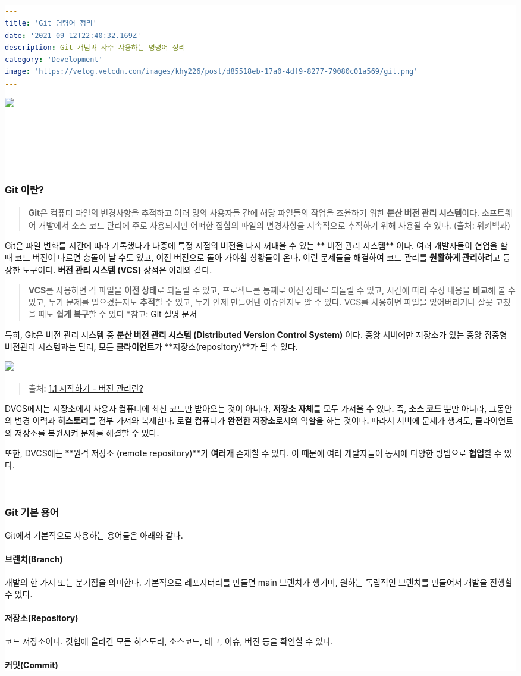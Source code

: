 ```yaml
---
title: 'Git 명령어 정리'
date: '2021-09-12T22:40:32.169Z'
description: Git 개념과 자주 사용하는 명령어 정리
category: 'Development'
image: 'https://velog.velcdn.com/images/khy226/post/d85518eb-17a0-4df9-8277-79080c01a569/git.png'
---
```


<img src="https://velog.velcdn.com/images/khy226/post/d85518eb-17a0-4df9-8277-79080c01a569/git.png" style="width: 50%; padding-bottom: 100px;">

### Git 이란?

> **Git**은 컴퓨터 파일의 변경사항을 추적하고 여러 명의 사용자들 간에 해당 파일들의 작업을 조율하기 위한 **분산 버전 관리 시스템**이다. 소프트웨어 개발에서 소스 코드 관리에 주로 사용되지만 어떠한 집합의 파일의 변경사항을 지속적으로 추적하기 위해 사용될 수 있다. (출처: 위키백과)

Git은 파일 변화를 시간에 따라 기록했다가 나중에 특정 시점의 버전을 다시 꺼내올 수 있는 ** 버전 관리 시스템** 이다. 여러 개발자들이 협업을 할 때 코드 버전이 다르면 충돌이 날 수도 있고, 이전 버전으로 돌아 가야할 상황들이 온다. 이런 문제들을 해결하여 코드 관리를 **원활하게 관리**하려고 등장한 도구이다. **버전 관리 시스템 (VCS)** 장점은 아래와 같다.

> **VCS**를 사용하면 각 파일을 **이전 상태**로 되돌릴 수 있고, 프로젝트를 통째로 이전 상태로 되돌릴 수 있고, 시간에 따라 수정 내용을 **비교**해 볼 수 있고, 누가 문제를 일으켰는지도 **추적**할 수 있고, 누가 언제 만들어낸 이슈인지도 알 수 있다. VCS를 사용하면 파일을 잃어버리거나 잘못 고쳤을 때도 **쉽게 복구**할 수 있다 \*참고: [Git 설명 문서](https://git-scm.com/book/ko/v2/%EC%8B%9C%EC%9E%91%ED%95%98%EA%B8%B0-%EB%B2%84%EC%A0%84-%EA%B4%80%EB%A6%AC%EB%9E%80%3F)

특히, Git은 버전 관리 시스템 중 **분산 버전 관리 시스템 (Distributed Version Control System)** 이다. 중앙 서버에만 저장소가 있는 중앙 집중형 버전관리 시스템과는 달리, 모든 **클라이언트**가 **저장소(repository)**가 될 수 있다.

![](https://images.velog.io/images/khy226/post/ac19eb34-b789-4e28-b131-b3ed6d5e4bfd/distributed.png)

> 출처: [1.1 시작하기 - 버전 관리란?](https://git-scm.com/book/ko/v2/%EC%8B%9C%EC%9E%91%ED%95%98%EA%B8%B0-%EB%B2%84%EC%A0%84-%EA%B4%80%EB%A6%AC%EB%9E%80%3F)

DVCS에서는 저장소에서 사용자 컴퓨터에 최신 코드만 받아오는 것이 아니라, **저장소 자체**를 모두 가져올 수 있다. 즉, **소스 코드** 뿐만 아니라, 그동안의 변경 이력과 **히스토리**를 전부 가져와 복제한다. 로컬 컴퓨터가 **완전한 저장소**로서의 역할을 하는 것이다. 따라서 서버에 문제가 생겨도, 클라이언트의 저장소를 복원시켜 문제를 해결할 수 있다.

또한, DVCS에는 **원격 저장소 (remote repository)**가 **여러개** 존재할 수 있다. 이 때문에 여러 개발자들이 동시에 다양한 방법으로 **협업**할 수 있다.

<br />

### Git 기본 용어

Git에서 기본적으로 사용하는 용어들은 아래와 같다.

#### 브랜치(Branch)

개발의 한 가지 또는 분기점을 의미한다. 기본적으로 레포지터리를 만들면 main 브랜치가 생기며, 원하는 독립적인 브랜치를 만들어서 개발을 진행할 수 있다.

#### 저장소(Repository)

코드 저장소이다. 깃헙에 올라간 모든 히스토리, 소스코드, 태그, 이슈, 버전 등을 확인할 수 있다.

#### 커밋(Commit)
